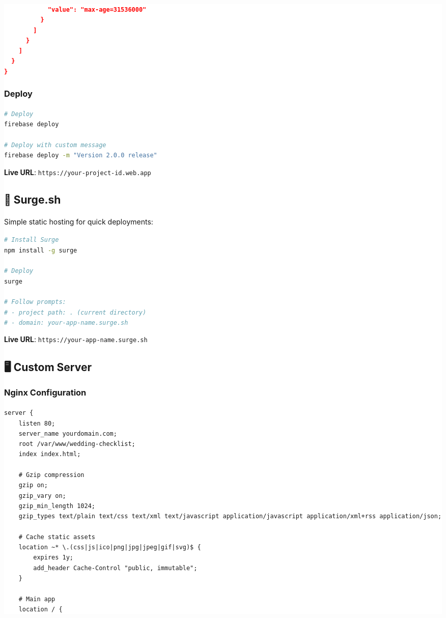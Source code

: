 ```json
            "value": "max-age=31536000"
          }
        ]
      }
    ]
  }
}
```

### Deploy

```bash
# Deploy
firebase deploy

# Deploy with custom message
firebase deploy -m "Version 2.0.0 release"
```

**Live URL**: `https://your-project-id.web.app`

## 🌊 Surge.sh

Simple static hosting for quick deployments:

```bash
# Install Surge
npm install -g surge

# Deploy
surge

# Follow prompts:
# - project path: . (current directory)
# - domain: your-app-name.surge.sh
```

**Live URL**: `https://your-app-name.surge.sh`

## 🖥️ Custom Server

### Nginx Configuration

```nginx
server {
    listen 80;
    server_name yourdomain.com;
    root /var/www/wedding-checklist;
    index index.html;

    # Gzip compression
    gzip on;
    gzip_vary on;
    gzip_min_length 1024;
    gzip_types text/plain text/css text/xml text/javascript application/javascript application/xml+rss application/json;

    # Cache static assets
    location ~* \.(css|js|ico|png|jpg|jpeg|gif|svg)$ {
        expires 1y;
        add_header Cache-Control "public, immutable";
    }

    # Main app
    location / {
```